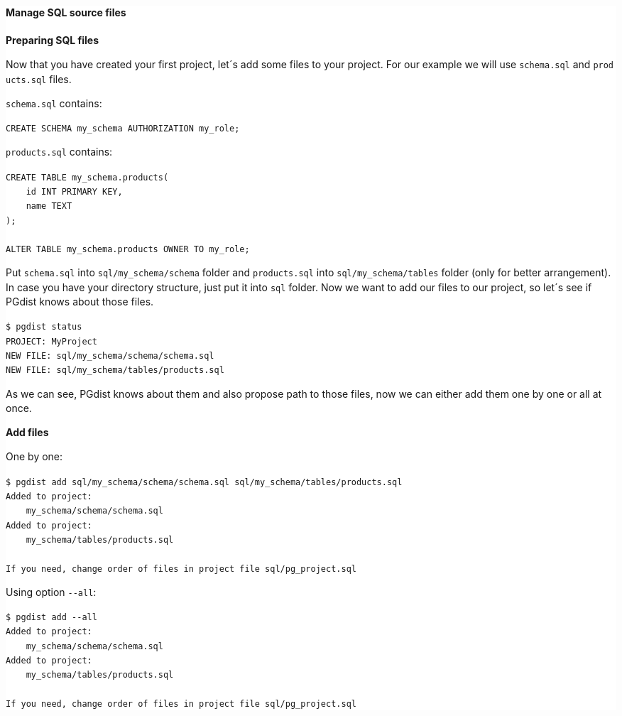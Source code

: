 

#### Manage SQL source files

**Preparing SQL files**

Now that you have created your first project, let´s add some files to your project. For our example we will use `schema.sql` and `products.sql` files.

`schema.sql` contains:
```
CREATE SCHEMA my_schema AUTHORIZATION my_role;
```

`products.sql` contains:
```
CREATE TABLE my_schema.products(
	id INT PRIMARY KEY,
	name TEXT
);

ALTER TABLE my_schema.products OWNER TO my_role;
```

Put `schema.sql` into `sql/my_schema/schema` folder and `products.sql` into `sql/my_schema/tables` folder (only for better arrangement). In case you have your
directory structure, just put it into `sql` folder. Now we want to add our files to our project, so let´s see if PGdist knows about those files.

```
$ pgdist status
PROJECT: MyProject
NEW FILE: sql/my_schema/schema/schema.sql
NEW FILE: sql/my_schema/tables/products.sql
```

As we can see, PGdist knows about them and also propose path to those files, now we can either add them one by one or all at once.  

**Add files**

One by one:
```
$ pgdist add sql/my_schema/schema/schema.sql sql/my_schema/tables/products.sql
Added to project:
	my_schema/schema/schema.sql
Added to project:
	my_schema/tables/products.sql

If you need, change order of files in project file sql/pg_project.sql
```

Using option `--all`:
```
$ pgdist add --all
Added to project:
	my_schema/schema/schema.sql
Added to project:
	my_schema/tables/products.sql

If you need, change order of files in project file sql/pg_project.sql
```
